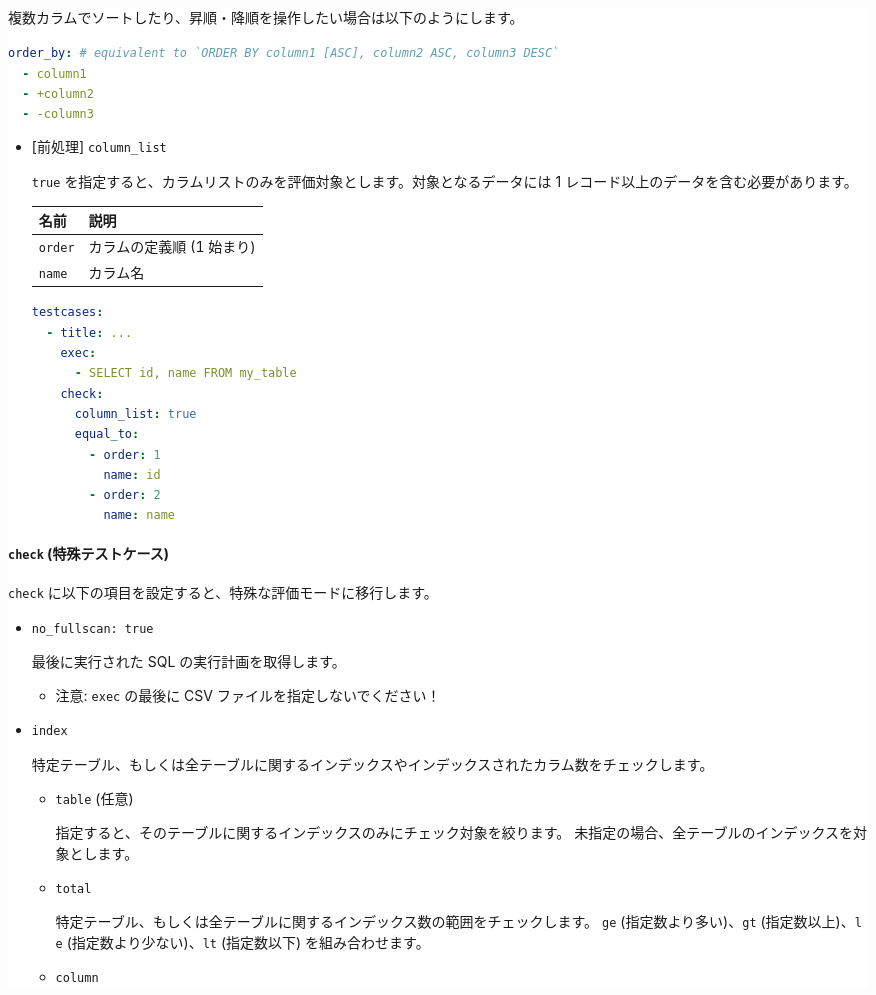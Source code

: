   複数カラムでソートしたり、昇順・降順を操作したい場合は以下のようにします。

  ```yaml
  order_by: # equivalent to `ORDER BY column1 [ASC], column2 ASC, column3 DESC`
    - column1
    - +column2
    - -column3
  ```

* [前処理] `column_list`

  `true` を指定すると、カラムリストのみを評価対象とします。対象となるデータには 1 レコード以上のデータを含む必要があります。

  | 名前 | 説明 |
  |------------|--------------|
  | `order`    | カラムの定義順 (1 始まり) |
  | `name`     | カラム名 |

  ```yaml
  testcases:
    - title: ...
      exec:
        - SELECT id, name FROM my_table
      check:
        column_list: true
        equal_to:
          - order: 1
            name: id
          - order: 2
            name: name
  ```

#### `check` (特殊テストケース)

`check` に以下の項目を設定すると、特殊な評価モードに移行します。

* `no_fullscan: true`

  最後に実行された SQL の実行計画を取得します。

  * 注意: `exec` の最後に CSV ファイルを指定しないでください！

* `index`

  特定テーブル、もしくは全テーブルに関するインデックスやインデックスされたカラム数をチェックします。

  * `table` (任意)

    指定すると、そのテーブルに関するインデックスのみにチェック対象を絞ります。
    未指定の場合、全テーブルのインデックスを対象とします。

  * `total`

    特定テーブル、もしくは全テーブルに関するインデックス数の範囲をチェックします。
    `ge` (指定数より多い)、`gt` (指定数以上)、`le` (指定数より少ない)、`lt` (指定数以下) を組み合わせます。

  * `column`
